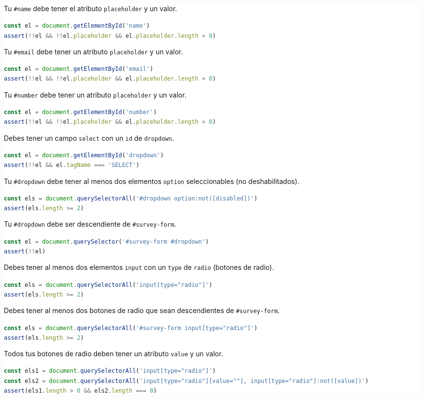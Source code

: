 Tu `#name` debe tener el atributo `placeholder` y un valor.

```js
const el = document.getElementById('name')
assert(!!el && !!el.placeholder && el.placeholder.length > 0)
```

Tu `#email` debe tener un atributo `placeholder` y un valor.

```js
const el = document.getElementById('email')
assert(!!el && !!el.placeholder && el.placeholder.length > 0)
```

Tu `#number` debe tener un atributo `placeholder` y un valor.

```js
const el = document.getElementById('number')
assert(!!el && !!el.placeholder && el.placeholder.length > 0)
```

Debes tener un campo `select` con un `id` de `dropdown`.

```js
const el = document.getElementById('dropdown')
assert(!!el && el.tagName === 'SELECT')
```

Tu `#dropdown` debe tener al menos dos elementos `option` seleccionables (no deshabilitados).

```js
const els = document.querySelectorAll('#dropdown option:not([disabled])')
assert(els.length >= 2)
```

Tu `#dropdown` debe ser descendiente de `#survey-form`.

```js
const el = document.querySelector('#survey-form #dropdown')
assert(!!el)
```

Debes tener al menos dos elementos `input` con un `type` de `radio` (botones de radio).

```js
const els = document.querySelectorAll('input[type="radio"]')
assert(els.length >= 2)
```

Debes tener al menos dos botones de radio que sean descendientes de `#survey-form`.

```js
const els = document.querySelectorAll('#survey-form input[type="radio"]')
assert(els.length >= 2)
```

Todos tus botones de radio deben tener un atributo `value` y un valor.

```js
const els1 = document.querySelectorAll('input[type="radio"]')
const els2 = document.querySelectorAll('input[type="radio"][value=""], input[type="radio"]:not([value])')
assert(els1.length > 0 && els2.length === 0)
```
